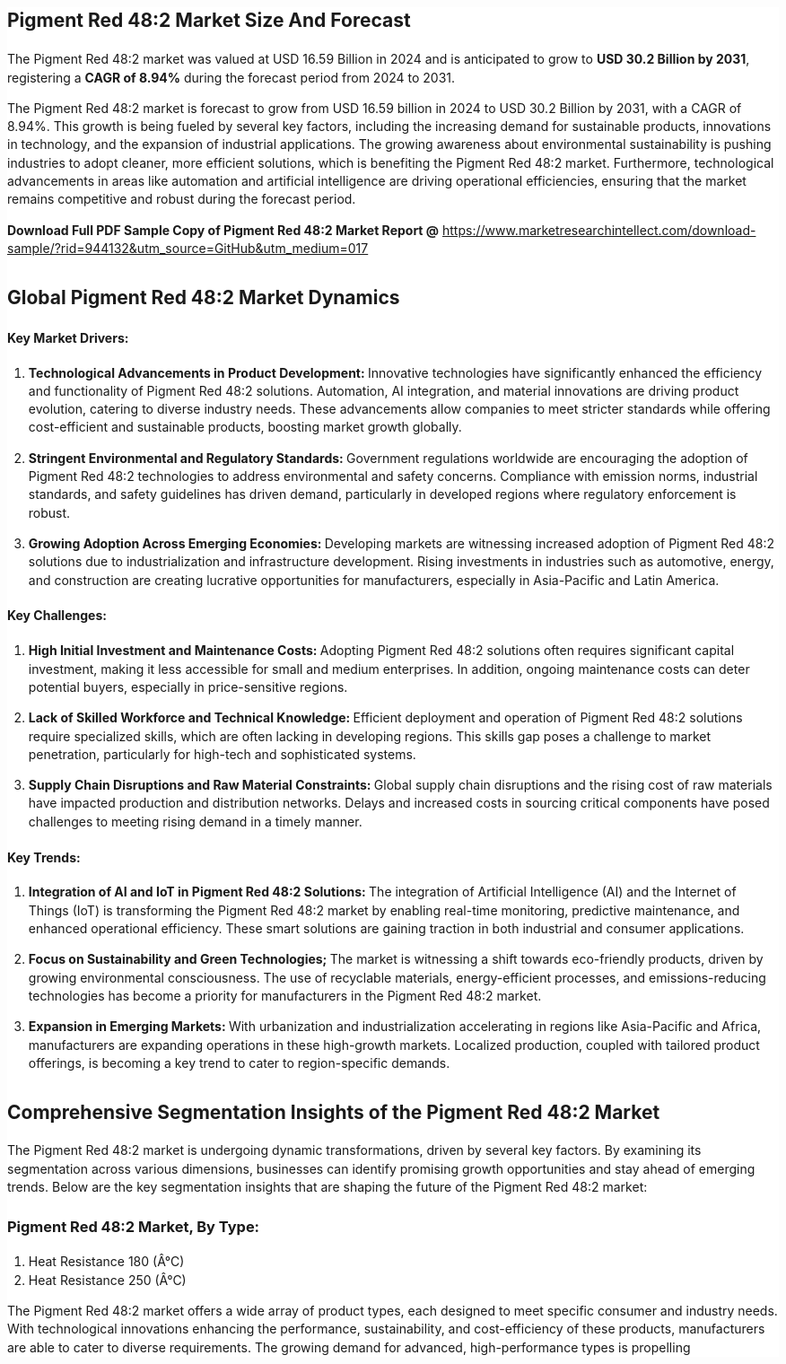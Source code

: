 <h2>Pigment Red 48:2 Market Size And Forecast</h2><p>The Pigment Red 48:2 market was valued at USD 16.59 Billion in 2024 and is anticipated to grow to <strong>USD 30.2 Billion by 2031</strong>, registering a <strong>CAGR of 8.94%</strong> during the forecast period from 2024 to 2031.</p><p>The Pigment Red 48:2 market is forecast to grow from USD 16.59 billion in 2024 to USD 30.2 Billion by 2031, with a CAGR of 8.94%. This growth is being fueled by several key factors, including the increasing demand for sustainable products, innovations in technology, and the expansion of industrial applications. The growing awareness about environmental sustainability is pushing industries to adopt cleaner, more efficient solutions, which is benefiting the Pigment Red 48:2 market. Furthermore, technological advancements in areas like automation and artificial intelligence are driving operational efficiencies, ensuring that the market remains competitive and robust during the forecast period.</p><p><strong>Download Full PDF Sample Copy of Pigment Red 48:2 Market Report @</strong>&nbsp;<a href="https://www.marketresearchintellect.com/download-sample/?rid=944132&amp;utm_source=GitHub&amp;utm_medium=017">https://www.marketresearchintellect.com/download-sample/?rid=944132&amp;utm_source=GitHub&amp;utm_medium=017</a></p><h2>Global Pigment Red 48:2 Market Dynamics</h2><h4><strong>Key Market Drivers:</strong></h4><ol><li><p><strong>Technological Advancements in Product Development:&nbsp;</strong>Innovative technologies have significantly enhanced the efficiency and functionality of Pigment Red 48:2 solutions. Automation, AI integration, and material innovations are driving product evolution, catering to diverse industry needs. These advancements allow companies to meet stricter standards while offering cost-efficient and sustainable products, boosting market growth globally.</p></li><li><p><strong>Stringent Environmental and Regulatory Standards:&nbsp;</strong>Government regulations worldwide are encouraging the adoption of Pigment Red 48:2 technologies to address environmental and safety concerns. Compliance with emission norms, industrial standards, and safety guidelines has driven demand, particularly in developed regions where regulatory enforcement is robust.</p></li><li><p><strong>Growing Adoption Across Emerging Economies:&nbsp;</strong>Developing markets are witnessing increased adoption of Pigment Red 48:2 solutions due to industrialization and infrastructure development. Rising investments in industries such as automotive, energy, and construction are creating lucrative opportunities for manufacturers, especially in Asia-Pacific and Latin America.</p></li></ol><h4><strong>Key Challenges:</strong></h4><ol><li><p><strong>High Initial Investment and Maintenance Costs:&nbsp;</strong>Adopting Pigment Red 48:2 solutions often requires significant capital investment, making it less accessible for small and medium enterprises. In addition, ongoing maintenance costs can deter potential buyers, especially in price-sensitive regions.</p></li><li><p><strong>Lack of Skilled Workforce and Technical Knowledge:&nbsp;</strong>Efficient deployment and operation of Pigment Red 48:2 solutions require specialized skills, which are often lacking in developing regions. This skills gap poses a challenge to market penetration, particularly for high-tech and sophisticated systems.</p></li><li><p><strong>Supply Chain Disruptions and Raw Material Constraints:&nbsp;</strong>Global supply chain disruptions and the rising cost of raw materials have impacted production and distribution networks. Delays and increased costs in sourcing critical components have posed challenges to meeting rising demand in a timely manner.</p></li></ol><h4><strong>Key Trends:</strong></h4><ol><li><p><strong>Integration of AI and IoT in Pigment Red 48:2 Solutions:&nbsp;</strong>The integration of Artificial Intelligence (AI) and the Internet of Things (IoT) is transforming the Pigment Red 48:2 market by enabling real-time monitoring, predictive maintenance, and enhanced operational efficiency. These smart solutions are gaining traction in both industrial and consumer applications.</p></li><li><p><strong>Focus on Sustainability and Green Technologies;&nbsp;</strong>The market is witnessing a shift towards eco-friendly products, driven by growing environmental consciousness. The use of recyclable materials, energy-efficient processes, and emissions-reducing technologies has become a priority for manufacturers in the Pigment Red 48:2 market.</p></li><li><p><strong>Expansion in Emerging Markets:&nbsp;</strong>With urbanization and industrialization accelerating in regions like Asia-Pacific and Africa, manufacturers are expanding operations in these high-growth markets. Localized production, coupled with tailored product offerings, is becoming a key trend to cater to region-specific demands.</p></li></ol><div class="article-main__content" data-test-id="publishing-text-block"><h2>Comprehensive Segmentation Insights of the Pigment Red 48:2 Market</h2><p>The Pigment Red 48:2 market is undergoing dynamic transformations, driven by several key factors. By examining its segmentation across various dimensions, businesses can identify promising growth opportunities and stay ahead of emerging trends. Below are the key segmentation insights that are shaping the future of the Pigment Red 48:2 market:</p><h3><strong>Pigment Red 48:2 Market, By Type:<br /></strong></h3><ol><li>Heat Resistance 180 (Â°C)<li> Heat Resistance 250 (Â°C)</li></ol><p>The Pigment Red 48:2 market offers a wide array of product types, each designed to meet specific consumer and industry needs. With technological innovations enhancing the performance, sustainability, and cost-efficiency of these products, manufacturers are able to cater to diverse requirements. The growing demand for advanced, high-performance types is propelling